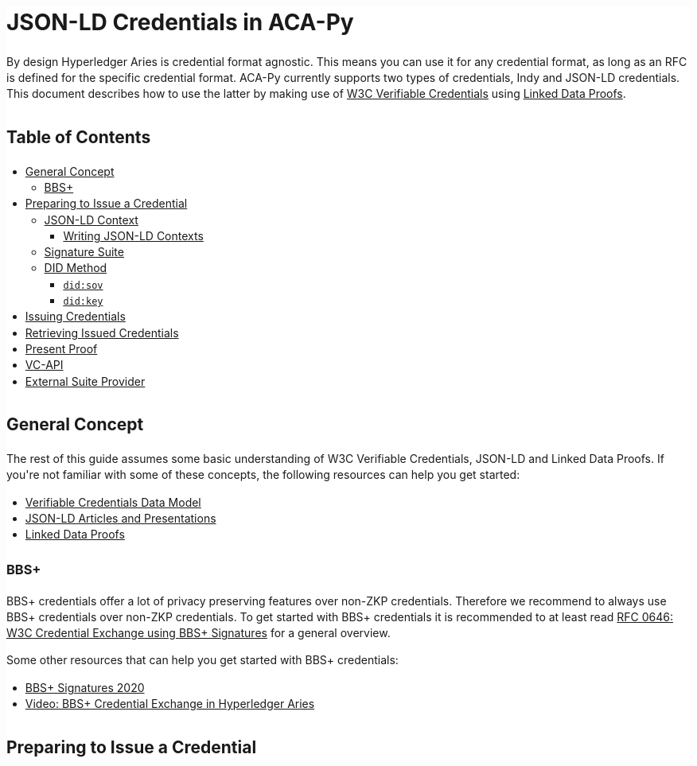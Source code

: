 # JSON-LD Credentials in ACA-Py 

By design Hyperledger Aries is credential format agnostic. This means you can use it for any credential format, as long as an RFC is defined for the specific credential format. ACA-Py currently supports two types of credentials, Indy and JSON-LD credentials. This document describes how to use the latter by making use of [W3C Verifiable Credentials](https://www.w3.org/TR/vc-data-model/) using [Linked Data Proofs](https://w3c-ccg.github.io/ld-proofs).

## Table of Contents 

- [General Concept](#general-concept)
  - [BBS+](#bbs)
- [Preparing to Issue a Credential](#preparing-to-issue-a-credential)
  - [JSON-LD Context](#json-ld-context)
    - [Writing JSON-LD Contexts](#writing-json-ld-contexts)
  - [Signature Suite](#signature-suite)
  - [DID Method](#did-method)
    - [`did:sov`](#didsov)
    - [`did:key`](#didkey)
- [Issuing Credentials](#issuing-credentials)
- [Retrieving Issued Credentials](#retrieving-issued-credentials)
- [Present Proof](#present-proof)
- [VC-API](#vc-api)
- [External Suite Provider](#external-suite-provider)

## General Concept

The rest of this guide assumes some basic understanding of W3C Verifiable Credentials, JSON-LD and Linked Data Proofs. If you're not familiar with some of these concepts, the following resources can help you get started:

- [Verifiable Credentials Data Model](https://www.w3.org/TR/vc-data-model/)
- [JSON-LD Articles and Presentations](https://json-ld.org/learn.html)
- [Linked Data Proofs](https://w3c-ccg.github.io/ld-proofs)

### BBS+

BBS+ credentials offer a lot of privacy preserving features over non-ZKP credentials. Therefore we recommend to always use BBS+ credentials over non-ZKP credentials. To get started with BBS+ credentials it is recommended to at least read [RFC 0646: W3C Credential Exchange using BBS+ Signatures](https://github.com/hyperledger/aries-rfcs/blob/master/features/0646-bbs-credentials/README.md) for a general overview.

Some other resources that can help you get started with BBS+ credentials:

- [BBS+ Signatures 2020](https://w3c-ccg.github.io/ldp-bbs2020)
- [Video: BBS+ Credential Exchange in Hyperledger Aries](https://www.youtube.com/watch?v=LC0OXAir3Qw)

## Preparing to Issue a Credential
